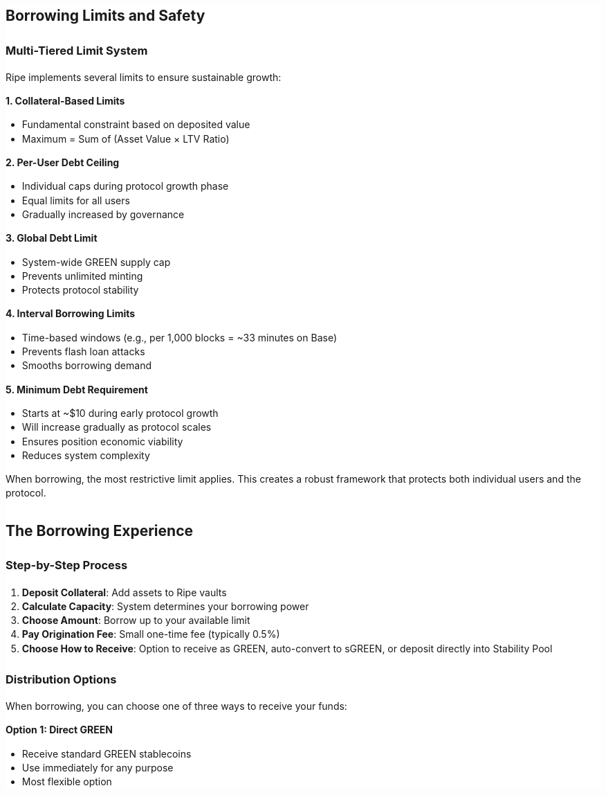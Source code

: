 ## Borrowing Limits and Safety

### Multi-Tiered Limit System

Ripe implements several limits to ensure sustainable growth:

**1. Collateral-Based Limits**
- Fundamental constraint based on deposited value
- Maximum = Sum of (Asset Value × LTV Ratio)

**2. Per-User Debt Ceiling**
- Individual caps during protocol growth phase
- Equal limits for all users
- Gradually increased by governance

**3. Global Debt Limit**
- System-wide GREEN supply cap
- Prevents unlimited minting
- Protects protocol stability

**4. Interval Borrowing Limits**
- Time-based windows (e.g., per 1,000 blocks = ~33 minutes on Base)
- Prevents flash loan attacks
- Smooths borrowing demand

**5. Minimum Debt Requirement**
- Starts at ~$10 during early protocol growth
- Will increase gradually as protocol scales
- Ensures position economic viability
- Reduces system complexity

When borrowing, the most restrictive limit applies. This creates a robust framework that protects both individual users and the protocol.

## The Borrowing Experience

### Step-by-Step Process

1. **Deposit Collateral**: Add assets to Ripe vaults
2. **Calculate Capacity**: System determines your borrowing power
3. **Choose Amount**: Borrow up to your available limit
4. **Pay Origination Fee**: Small one-time fee (typically 0.5%)
5. **Choose How to Receive**: Option to receive as GREEN, auto-convert to sGREEN, or deposit directly into Stability Pool

### Distribution Options

When borrowing, you can choose one of three ways to receive your funds:

**Option 1: Direct GREEN** 
- Receive standard GREEN stablecoins
- Use immediately for any purpose
- Most flexible option
